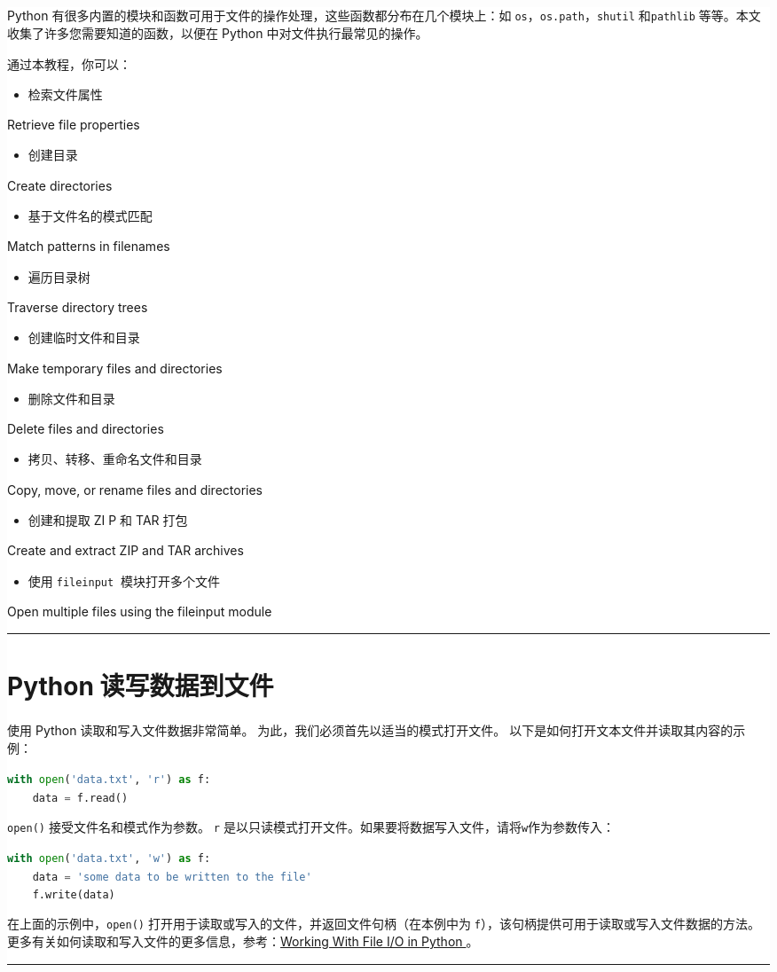Python 有很多内置的模块和函数可用于文件的操作处理，这些函数都分布在几个模块上：如 `os`，`os.path`，`shutil` 和`pathlib` 等等。本文收集了许多您需要知道的函数，以便在 Python 中对文件执行最常见的操作。

通过本教程，你可以：

- 检索文件属性

Retrieve file properties

- 创建目录

Create directories

- 基于文件名的模式匹配

Match patterns in filenames

- 遍历目录树

Traverse directory trees

- 创建临时文件和目录

Make temporary files and directories

- 删除文件和目录

Delete files and directories

- 拷贝、转移、重命名文件和目录

Copy, move, or rename files and directories

- 创建和提取 ZI P 和 TAR 打包

Create and extract ZIP and TAR archives

- 使用 `fileinput`  模块打开多个文件

Open multiple files using the fileinput module

---

# Python 读写数据到文件

使用 Python 读取和写入文件数据非常简单。 为此，我们必须首先以适当的模式打开文件。 以下是如何打开文本文件并读取其内容的示例：

```python
with open('data.txt', 'r') as f:
    data = f.read()
```

`open()` 接受文件名和模式作为参数。 `r` 是以只读模式打开文件。如果要将数据写入文件，请将`w`作为参数传入：

```python
with open('data.txt', 'w') as f:
    data = 'some data to be written to the file'
    f.write(data)
```

在上面的示例中，`open()` 打开用于读取或写入的文件，并返回文件句柄（在本例中为 `f`），该句柄提供可用于读取或写入文件数据的方法。 更多有关如何读取和写入文件的更多信息，参考：[Working With File I/O in Python ](https://dbader.org/blog/python-file-io)。

---